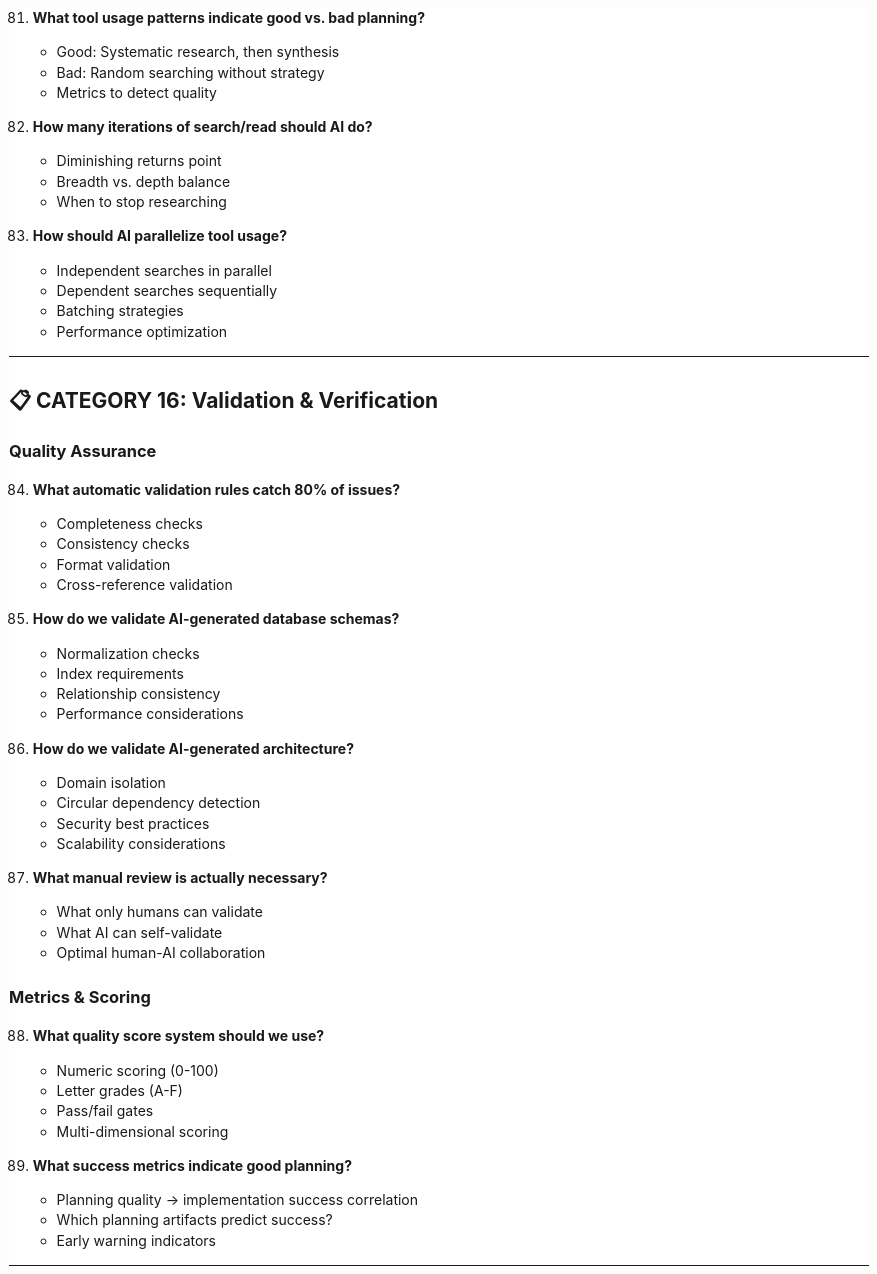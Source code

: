 81. **What tool usage patterns indicate good vs. bad planning?**
    - Good: Systematic research, then synthesis
    - Bad: Random searching without strategy
    - Metrics to detect quality

82. **How many iterations of search/read should AI do?**
    - Diminishing returns point
    - Breadth vs. depth balance
    - When to stop researching

83. **How should AI parallelize tool usage?**
    - Independent searches in parallel
    - Dependent searches sequentially
    - Batching strategies
    - Performance optimization

---

## 📋 CATEGORY 16: Validation & Verification

### Quality Assurance

84. **What automatic validation rules catch 80% of issues?**
    - Completeness checks
    - Consistency checks
    - Format validation
    - Cross-reference validation

85. **How do we validate AI-generated database schemas?**
    - Normalization checks
    - Index requirements
    - Relationship consistency
    - Performance considerations

86. **How do we validate AI-generated architecture?**
    - Domain isolation
    - Circular dependency detection
    - Security best practices
    - Scalability considerations

87. **What manual review is actually necessary?**
    - What only humans can validate
    - What AI can self-validate
    - Optimal human-AI collaboration

### Metrics & Scoring

88. **What quality score system should we use?**
    - Numeric scoring (0-100)
    - Letter grades (A-F)
    - Pass/fail gates
    - Multi-dimensional scoring

89. **What success metrics indicate good planning?**
    - Planning quality → implementation success correlation
    - Which planning artifacts predict success?
    - Early warning indicators

---